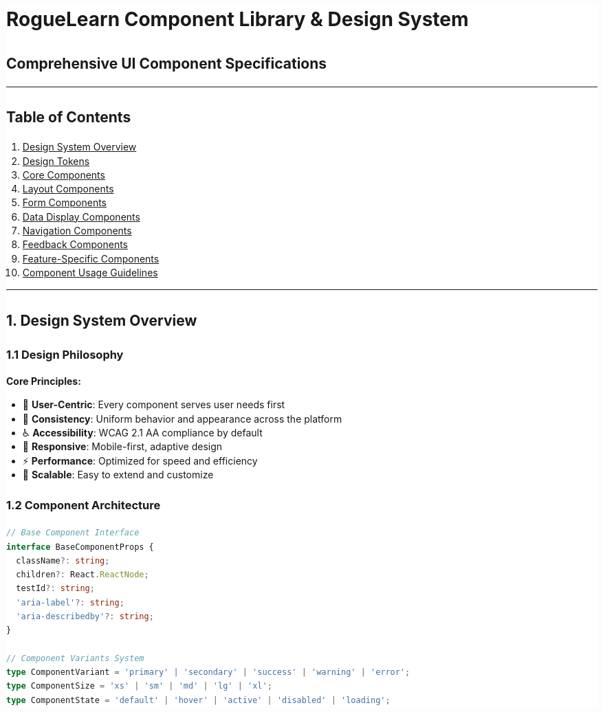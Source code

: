 # RogueLearn Component Library & Design System
## Comprehensive UI Component Specifications

---

## Table of Contents

1. [Design System Overview](#1-design-system-overview)
2. [Design Tokens](#2-design-tokens)
3. [Core Components](#3-core-components)
4. [Layout Components](#4-layout-components)
5. [Form Components](#5-form-components)
6. [Data Display Components](#6-data-display-components)
7. [Navigation Components](#7-navigation-components)
8. [Feedback Components](#8-feedback-components)
9. [Feature-Specific Components](#9-feature-specific-components)
10. [Component Usage Guidelines](#10-component-usage-guidelines)

---

## 1. Design System Overview

### 1.1 Design Philosophy

**Core Principles:**
- 🎯 **User-Centric**: Every component serves user needs first
- 🔄 **Consistency**: Uniform behavior and appearance across the platform
- ♿ **Accessibility**: WCAG 2.1 AA compliance by default
- 📱 **Responsive**: Mobile-first, adaptive design
- ⚡ **Performance**: Optimized for speed and efficiency
- 🎨 **Scalable**: Easy to extend and customize

### 1.2 Component Architecture

```typescript
// Base Component Interface
interface BaseComponentProps {
  className?: string;
  children?: React.ReactNode;
  testId?: string;
  'aria-label'?: string;
  'aria-describedby'?: string;
}

// Component Variants System
type ComponentVariant = 'primary' | 'secondary' | 'success' | 'warning' | 'error';
type ComponentSize = 'xs' | 'sm' | 'md' | 'lg' | 'xl';
type ComponentState = 'default' | 'hover' | 'active' | 'disabled' | 'loading';
```
